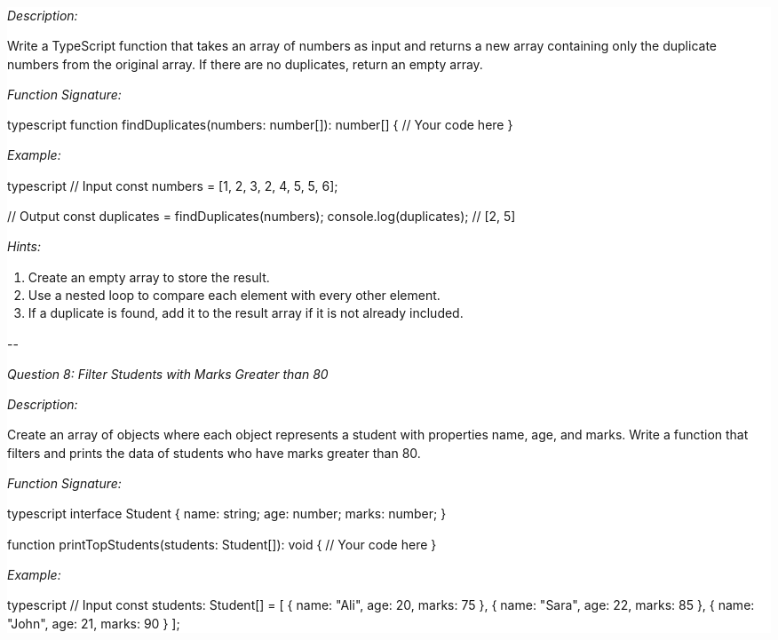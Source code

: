 *Description:*

Write a TypeScript function that takes an array of numbers as input and returns a new array containing only the duplicate numbers from the original array. If there are no duplicates, return an empty array.

*Function Signature:*

typescript
function findDuplicates(numbers: number[]): number[] {
    // Your code here
}


*Example:*

typescript
// Input
const numbers = [1, 2, 3, 2, 4, 5, 5, 6];

// Output
const duplicates = findDuplicates(numbers); 
console.log(duplicates); // [2, 5]


*Hints:*

1. Create an empty array to store the result.
2. Use a nested loop to compare each element with every other element.
3. If a duplicate is found, add it to the result array if it is not already included.

--

*Question 8: Filter Students with Marks Greater than 80*

*Description:*

Create an array of objects where each object represents a student with properties name, age, and marks. Write a function that filters and prints the data of students who have marks greater than 80.

*Function Signature:*

typescript
interface Student {
    name: string;
    age: number;
    marks: number;
}

function printTopStudents(students: Student[]): void {
    // Your code here
}


*Example:*

typescript
// Input
const students: Student[] = [
    { name: "Ali", age: 20, marks: 75 },
    { name: "Sara", age: 22, marks: 85 },
    { name: "John", age: 21, marks: 90 }
];
